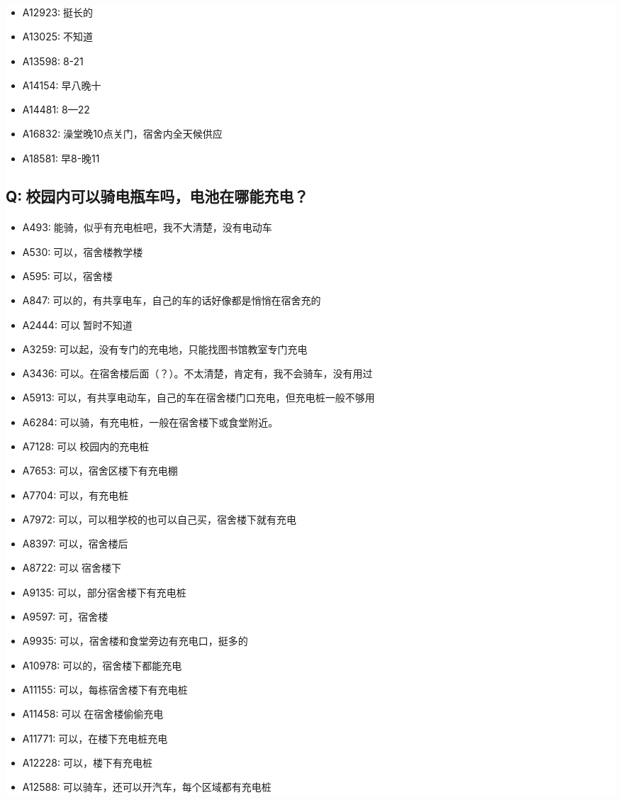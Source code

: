 - A12923: 挺长的

- A13025: 不知道

- A13598: 8-21

- A14154: 早八晚十

- A14481: 8—22

- A16832: 澡堂晚10点关门，宿舍内全天候供应

- A18581: 早8-晚11

## Q: 校园内可以骑电瓶车吗，电池在哪能充电？

- A493: 能骑，似乎有充电桩吧，我不大清楚，没有电动车

- A530: 可以，宿舍楼教学楼

- A595: 可以，宿舍楼

- A847: 可以的，有共享电车，自己的车的话好像都是悄悄在宿舍充的

- A2444: 可以 暂时不知道

- A3259: 可以起，没有专门的充电地，只能找图书馆教室专门充电

- A3436: 可以。在宿舍楼后面（？）。不太清楚，肯定有，我不会骑车，没有用过

- A5913: 可以，有共享电动车，自己的车在宿舍楼门口充电，但充电桩一般不够用

- A6284: 可以骑，有充电桩，一般在宿舍楼下或食堂附近。

- A7128: 可以 校园内的充电桩

- A7653: 可以，宿舍区楼下有充电棚

- A7704: 可以，有充电桩

- A7972: 可以，可以租学校的也可以自己买，宿舍楼下就有充电

- A8397: 可以，宿舍楼后

- A8722: 可以 宿舍楼下

- A9135: 可以，部分宿舍楼下有充电桩

- A9597: 可，宿舍楼

- A9935: 可以，宿舍楼和食堂旁边有充电口，挺多的

- A10978: 可以的，宿舍楼下都能充电

- A11155: 可以，每栋宿舍楼下有充电桩

- A11458: 可以 在宿舍楼偷偷充电

- A11771: 可以，在楼下充电桩充电

- A12228: 可以，楼下有充电桩

- A12588: 可以骑车，还可以开汽车，每个区域都有充电桩
